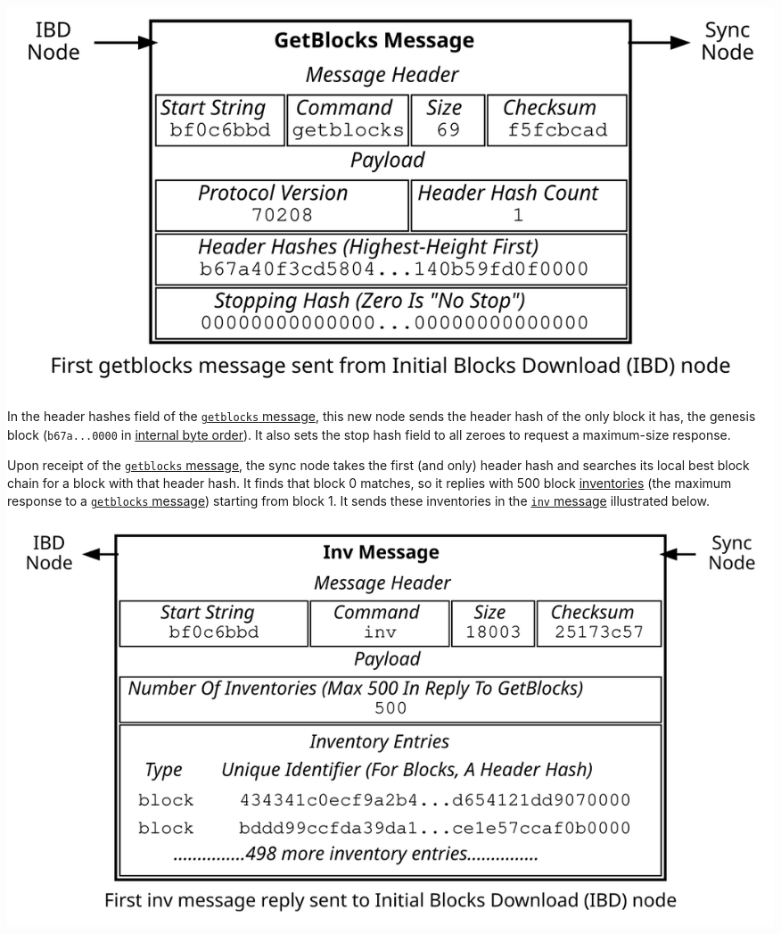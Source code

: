 ![First GetBlocks Message Sent During IBD](https://raw.githubusercontent.com/dashpay/docs-core/main/img/dev/en-ibd-getblocks.svg)

In the header hashes field of the [`getblocks` message](../reference/p2p-network-data-messages.md#getblocks), this new node sends the header hash of the only block it has, the genesis block (`b67a...0000` in [internal byte order](../resources/glossary.md#internal-byte-order)).  It also sets the stop hash field to all zeroes to request a maximum-size response.

Upon receipt of the [`getblocks` message](../reference/p2p-network-data-messages.md#getblocks), the sync node takes the first (and only) header hash and searches its local best block chain for a block with that header hash. It finds that block 0 matches, so it replies with 500 block [inventories](../resources/glossary.md#inventory) (the maximum response to a [`getblocks` message](../reference/p2p-network-data-messages.md#getblocks)) starting from block 1. It sends these inventories in the [`inv` message](../reference/p2p-network-data-messages.md#inv) illustrated below.

![First Inv Message Sent During IBD](https://raw.githubusercontent.com/dashpay/docs-core/main/img/dev/en-ibd-inv.svg)
